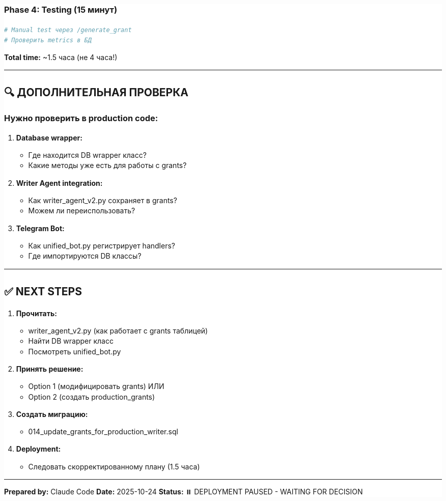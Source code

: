### Phase 4: Testing (15 минут)

```bash
# Manual test через /generate_grant
# Проверить metrics в БД
```

**Total time:** ~1.5 часа (не 4 часа!)

---

## 🔍 ДОПОЛНИТЕЛЬНАЯ ПРОВЕРКА

### Нужно проверить в production code:

1. **Database wrapper:**
   - Где находится DB wrapper класс?
   - Какие методы уже есть для работы с grants?

2. **Writer Agent integration:**
   - Как writer_agent_v2.py сохраняет в grants?
   - Можем ли переиспользовать?

3. **Telegram Bot:**
   - Как unified_bot.py регистрирует handlers?
   - Где импортируются DB классы?

---

## ✅ NEXT STEPS

1. **Прочитать:**
   - writer_agent_v2.py (как работает с grants таблицей)
   - Найти DB wrapper класс
   - Посмотреть unified_bot.py

2. **Принять решение:**
   - Option 1 (модифицировать grants) ИЛИ
   - Option 2 (создать production_grants)

3. **Создать миграцию:**
   - 014_update_grants_for_production_writer.sql

4. **Deployment:**
   - Следовать скорректированному плану (1.5 часа)

---

**Prepared by:** Claude Code
**Date:** 2025-10-24
**Status:** ⏸️ DEPLOYMENT PAUSED - WAITING FOR DECISION
